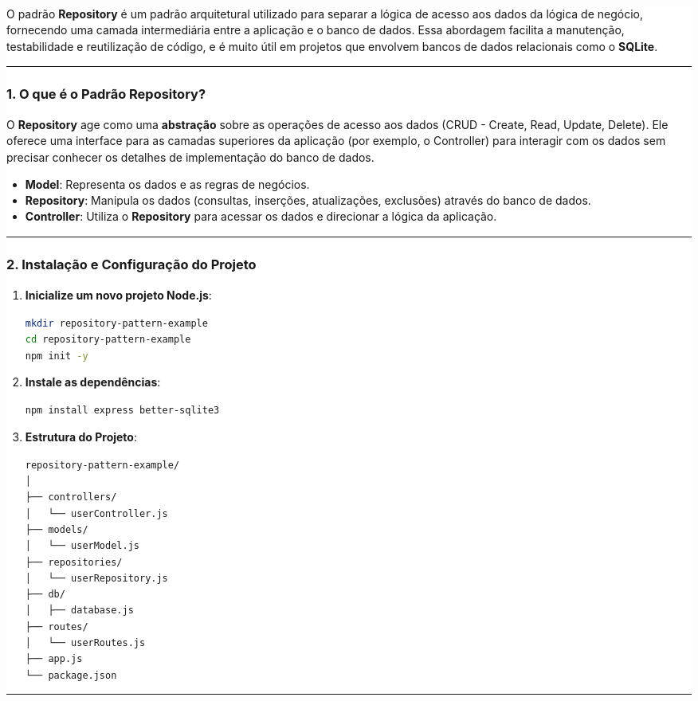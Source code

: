 O padrão **Repository** é um padrão arquitetural utilizado para separar a lógica de acesso aos dados da lógica de negócio, fornecendo uma camada intermediária entre a aplicação e o banco de dados. Essa abordagem facilita a manutenção, testabilidade e reutilização de código, e é muito útil em projetos que envolvem bancos de dados relacionais como o **SQLite**.

---

### 1. **O que é o Padrão Repository?**

O **Repository** age como uma **abstração** sobre as operações de acesso aos dados (CRUD - Create, Read, Update, Delete). Ele oferece uma interface para as camadas superiores da aplicação (por exemplo, o Controller) para interagir com os dados sem precisar conhecer os detalhes de implementação do banco de dados.

- **Model**: Representa os dados e as regras de negócios.
- **Repository**: Manipula os dados (consultas, inserções, atualizações, exclusões) através do banco de dados.
- **Controller**: Utiliza o **Repository** para acessar os dados e direcionar a lógica da aplicação.

---

### 2. **Instalação e Configuração do Projeto**

1. **Inicialize um novo projeto Node.js**:
   ```bash
   mkdir repository-pattern-example
   cd repository-pattern-example
   npm init -y
   ```

2. **Instale as dependências**:
   ```bash
   npm install express better-sqlite3
   ```

3. **Estrutura do Projeto**:
   ```
   repository-pattern-example/
   │
   ├── controllers/
   │   └── userController.js
   ├── models/
   │   └── userModel.js
   ├── repositories/
   │   └── userRepository.js
   ├── db/
   │   ├── database.js
   ├── routes/
   │   └── userRoutes.js
   ├── app.js
   └── package.json
   ```

---
